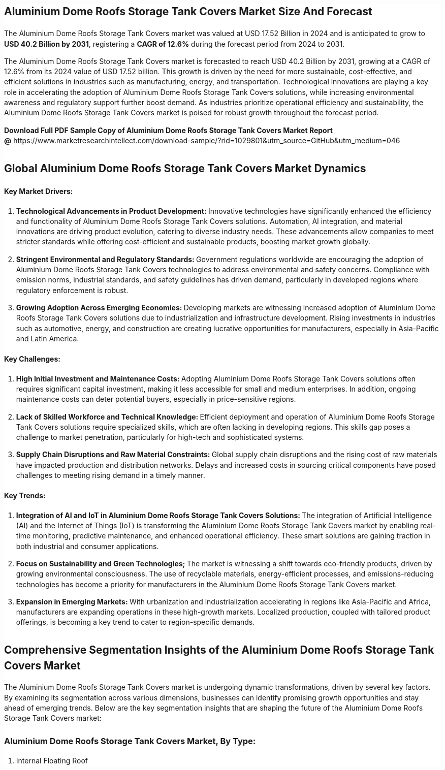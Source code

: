 <h2>Aluminium Dome Roofs Storage Tank Covers Market Size And Forecast</h2><p>The Aluminium Dome Roofs Storage Tank Covers market was valued at USD 17.52 Billion in 2024 and is anticipated to grow to <strong>USD 40.2 Billion by 2031</strong>, registering a <strong>CAGR of 12.6%</strong> during the forecast period from 2024 to 2031.</p><p>The Aluminium Dome Roofs Storage Tank Covers market is forecasted to reach USD 40.2 Billion by 2031, growing at a CAGR of 12.6% from its 2024 value of USD 17.52 billion. This growth is driven by the need for more sustainable, cost-effective, and efficient solutions in industries such as manufacturing, energy, and transportation. Technological innovations are playing a key role in accelerating the adoption of Aluminium Dome Roofs Storage Tank Covers solutions, while increasing environmental awareness and regulatory support further boost demand. As industries prioritize operational efficiency and sustainability, the Aluminium Dome Roofs Storage Tank Covers market is poised for robust growth throughout the forecast period.</p><p><strong>Download Full PDF Sample Copy of Aluminium Dome Roofs Storage Tank Covers Market Report @</strong>&nbsp;<a href="https://www.marketresearchintellect.com/download-sample/?rid=1029801&amp;utm_source=GitHub&amp;utm_medium=046">https://www.marketresearchintellect.com/download-sample/?rid=1029801&amp;utm_source=GitHub&amp;utm_medium=046</a></p><h2>Global Aluminium Dome Roofs Storage Tank Covers Market Dynamics</h2><h4><strong>Key Market Drivers:</strong></h4><ol><li><p><strong>Technological Advancements in Product Development:&nbsp;</strong>Innovative technologies have significantly enhanced the efficiency and functionality of Aluminium Dome Roofs Storage Tank Covers solutions. Automation, AI integration, and material innovations are driving product evolution, catering to diverse industry needs. These advancements allow companies to meet stricter standards while offering cost-efficient and sustainable products, boosting market growth globally.</p></li><li><p><strong>Stringent Environmental and Regulatory Standards:&nbsp;</strong>Government regulations worldwide are encouraging the adoption of Aluminium Dome Roofs Storage Tank Covers technologies to address environmental and safety concerns. Compliance with emission norms, industrial standards, and safety guidelines has driven demand, particularly in developed regions where regulatory enforcement is robust.</p></li><li><p><strong>Growing Adoption Across Emerging Economies:&nbsp;</strong>Developing markets are witnessing increased adoption of Aluminium Dome Roofs Storage Tank Covers solutions due to industrialization and infrastructure development. Rising investments in industries such as automotive, energy, and construction are creating lucrative opportunities for manufacturers, especially in Asia-Pacific and Latin America.</p></li></ol><h4><strong>Key Challenges:</strong></h4><ol><li><p><strong>High Initial Investment and Maintenance Costs:&nbsp;</strong>Adopting Aluminium Dome Roofs Storage Tank Covers solutions often requires significant capital investment, making it less accessible for small and medium enterprises. In addition, ongoing maintenance costs can deter potential buyers, especially in price-sensitive regions.</p></li><li><p><strong>Lack of Skilled Workforce and Technical Knowledge:&nbsp;</strong>Efficient deployment and operation of Aluminium Dome Roofs Storage Tank Covers solutions require specialized skills, which are often lacking in developing regions. This skills gap poses a challenge to market penetration, particularly for high-tech and sophisticated systems.</p></li><li><p><strong>Supply Chain Disruptions and Raw Material Constraints:&nbsp;</strong>Global supply chain disruptions and the rising cost of raw materials have impacted production and distribution networks. Delays and increased costs in sourcing critical components have posed challenges to meeting rising demand in a timely manner.</p></li></ol><h4><strong>Key Trends:</strong></h4><ol><li><p><strong>Integration of AI and IoT in Aluminium Dome Roofs Storage Tank Covers Solutions:&nbsp;</strong>The integration of Artificial Intelligence (AI) and the Internet of Things (IoT) is transforming the Aluminium Dome Roofs Storage Tank Covers market by enabling real-time monitoring, predictive maintenance, and enhanced operational efficiency. These smart solutions are gaining traction in both industrial and consumer applications.</p></li><li><p><strong>Focus on Sustainability and Green Technologies;&nbsp;</strong>The market is witnessing a shift towards eco-friendly products, driven by growing environmental consciousness. The use of recyclable materials, energy-efficient processes, and emissions-reducing technologies has become a priority for manufacturers in the Aluminium Dome Roofs Storage Tank Covers market.</p></li><li><p><strong>Expansion in Emerging Markets:&nbsp;</strong>With urbanization and industrialization accelerating in regions like Asia-Pacific and Africa, manufacturers are expanding operations in these high-growth markets. Localized production, coupled with tailored product offerings, is becoming a key trend to cater to region-specific demands.</p></li></ol><div class="article-main__content" data-test-id="publishing-text-block"><h2>Comprehensive Segmentation Insights of the Aluminium Dome Roofs Storage Tank Covers Market</h2><p>The Aluminium Dome Roofs Storage Tank Covers market is undergoing dynamic transformations, driven by several key factors. By examining its segmentation across various dimensions, businesses can identify promising growth opportunities and stay ahead of emerging trends. Below are the key segmentation insights that are shaping the future of the Aluminium Dome Roofs Storage Tank Covers market:</p><h3><strong>Aluminium Dome Roofs Storage Tank Covers Market, By Type:<br /></strong></h3><ol><li>Internal Floating Roof